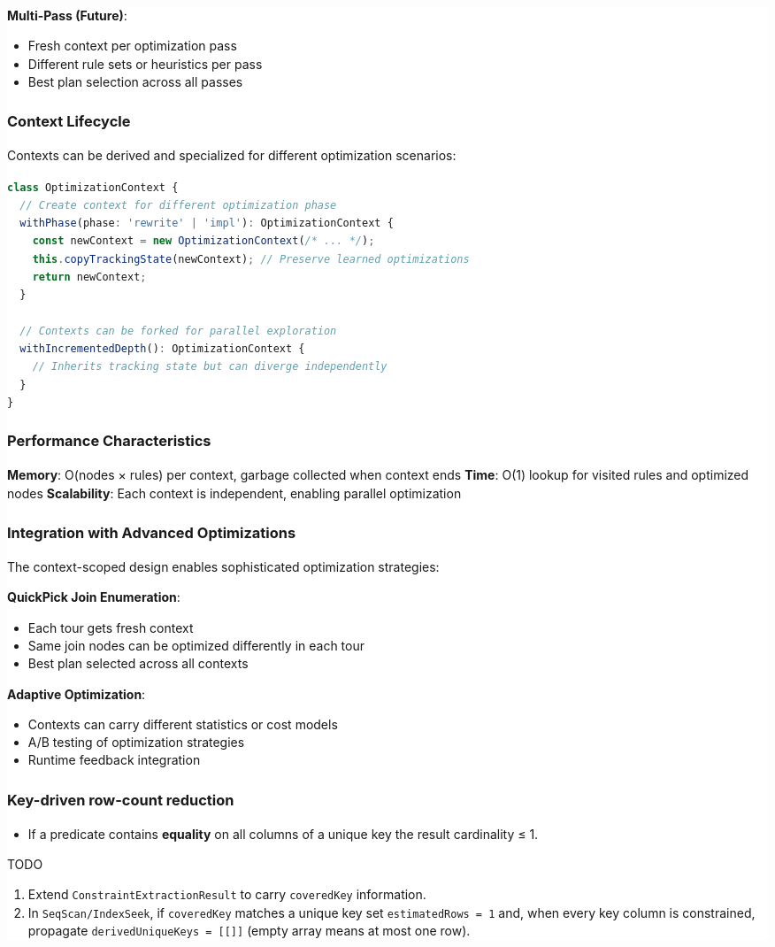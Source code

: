**Multi-Pass (Future)**:
- Fresh context per optimization pass
- Different rule sets or heuristics per pass
- Best plan selection across all passes

### Context Lifecycle

Contexts can be derived and specialized for different optimization scenarios:

```typescript
class OptimizationContext {
  // Create context for different optimization phase
  withPhase(phase: 'rewrite' | 'impl'): OptimizationContext {
    const newContext = new OptimizationContext(/* ... */);
    this.copyTrackingState(newContext); // Preserve learned optimizations
    return newContext;
  }
  
  // Contexts can be forked for parallel exploration
  withIncrementedDepth(): OptimizationContext {
    // Inherits tracking state but can diverge independently
  }
}
```

### Performance Characteristics

**Memory**: O(nodes × rules) per context, garbage collected when context ends
**Time**: O(1) lookup for visited rules and optimized nodes
**Scalability**: Each context is independent, enabling parallel optimization

### Integration with Advanced Optimizations

The context-scoped design enables sophisticated optimization strategies:

**QuickPick Join Enumeration**:
- Each tour gets fresh context
- Same join nodes can be optimized differently in each tour
- Best plan selected across all contexts

**Adaptive Optimization**:
- Contexts can carry different statistics or cost models
- A/B testing of optimization strategies
- Runtime feedback integration

### Key-driven row-count reduction

* If a predicate contains **equality** on all columns of a unique key the result cardinality ≤ 1.

TODO

1. Extend `ConstraintExtractionResult` to carry `coveredKey` information.  
2. In `SeqScan/IndexSeek`, if `coveredKey` matches a unique key set `estimatedRows = 1` and, when every key column is constrained, propagate `derivedUniqueKeys = [[]]` (empty array means at most one row).
